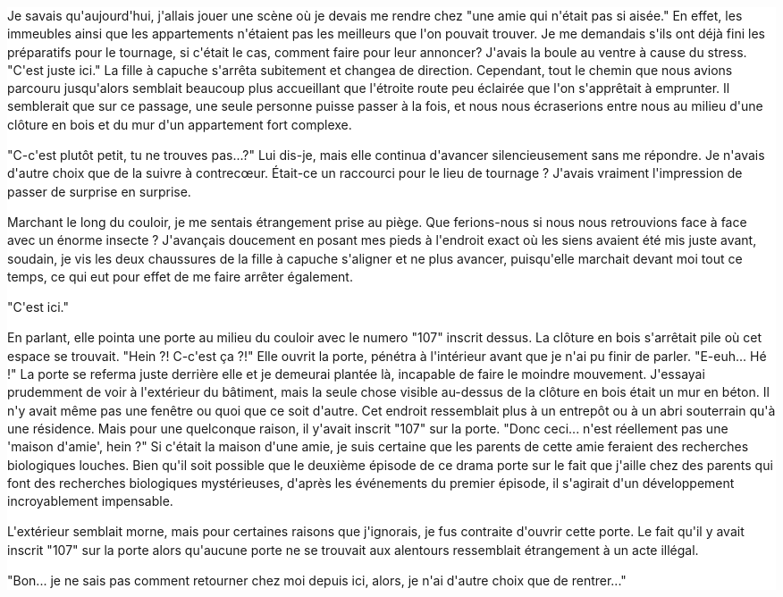 Je savais qu'aujourd'hui, j'allais jouer une scène où je devais me rendre chez "une amie qui n'était pas si aisée."
En effet, les immeubles ainsi que les appartements n'étaient pas les meilleurs que l'on pouvait trouver.
Je me demandais s'ils ont déjà fini les préparatifs pour le tournage, si c'était le cas, comment faire pour leur annoncer?
J'avais la boule au ventre à cause du stress.
"C'est juste ici."
La fille à capuche s'arrêta subitement et changea de direction.
Cependant, tout le chemin que nous avions parcouru jusqu'alors semblait beaucoup plus accueillant que l'étroite route peu éclairée que l'on s'apprêtait à emprunter.
Il semblerait que sur ce passage, une seule personne puisse passer à la fois, et nous nous écraserions entre nous au milieu d'une clôture en bois et du mur d'un appartement fort complexe.

"C-c'est plutôt petit, tu ne trouves pas...?"
Lui dis-je, mais elle continua d'avancer silencieusement sans me répondre. Je n'avais d'autre choix que de la suivre à contrecœur. Était-ce un raccourci pour le lieu de tournage ? J'avais vraiment l'impression de passer de surprise en surprise.

Marchant le long du couloir, je me sentais étrangement prise au piège.
Que ferions-nous si nous nous retrouvions face à face avec un énorme insecte ?
J'avançais doucement en posant mes pieds à l'endroit exact où les siens avaient été mis juste avant, soudain, je vis les deux chaussures de la fille à capuche s'aligner et ne plus avancer, puisqu'elle marchait devant moi tout ce temps, ce qui eut pour effet de me faire arrêter également.

"C'est ici."



En parlant, elle pointa une porte au milieu du couloir avec le numero "107" inscrit dessus. La clôture en bois s'arrêtait pile où cet espace se trouvait.
"Hein ?! C-c'est ça ?!"
Elle ouvrit la porte, pénétra à l'intérieur avant que je n'ai pu finir de parler.
"E-euh... Hé !"
La porte se referma juste derrière elle et je demeurai plantée là, incapable de faire le moindre mouvement.
J'essayai prudemment de voir à l'extérieur du bâtiment, mais la seule chose visible au-dessus de la clôture en bois était un mur en béton. Il n'y avait même pas une fenêtre ou quoi que ce soit d'autre.
Cet endroit ressemblait plus à un entrepôt ou à un abri souterrain qu'à une résidence. Mais pour une quelconque raison, il y'avait inscrit "107" sur la porte.
"Donc ceci... n'est réellement pas une 'maison d'amie', hein ?"
Si c'était la maison d'une amie, je suis certaine que les parents de cette amie feraient des recherches biologiques louches. Bien qu'il soit possible que le deuxième épisode de ce drama porte sur le fait que j'aille chez des parents qui font des recherches biologiques mystérieuses, d'après les événements du premier épisode, il s'agirait d'un développement incroyablement impensable.

L'extérieur semblait morne, mais pour certaines raisons que j'ignorais, je fus contraite d'ouvrir cette porte.
Le fait qu'il y avait inscrit "107" sur la porte alors qu'aucune porte ne se trouvait aux alentours ressemblait étrangement à un acte illégal.

"Bon... je ne sais pas comment retourner chez moi depuis ici, alors, je n'ai d'autre choix que de rentrer..."
